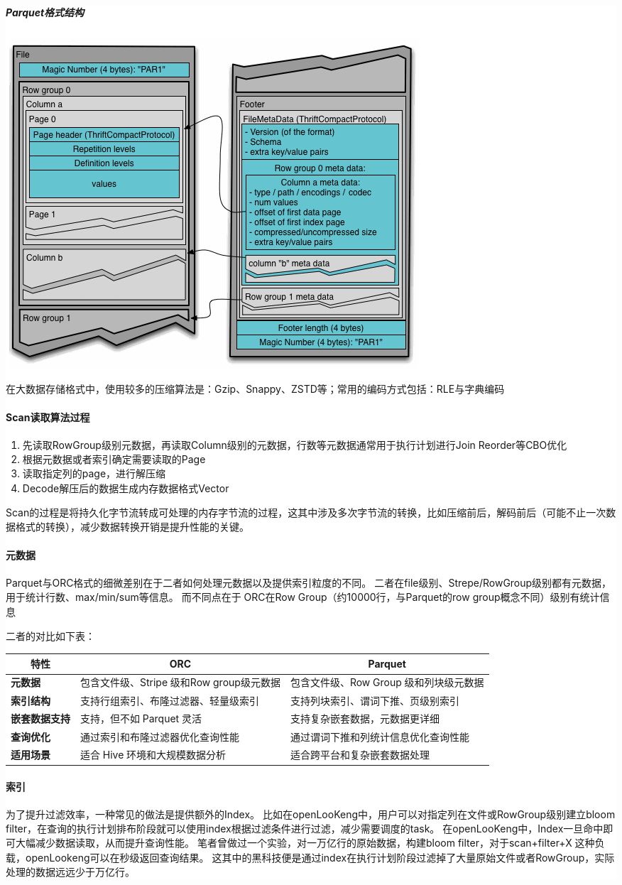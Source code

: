 ##### Parquet格式结构
![](attachments/Pasted%20image%2020250205110653.png)

在大数据存储格式中，使用较多的压缩算法是：Gzip、Snappy、ZSTD等；常用的编码方式包括：RLE与字典编码
#### Scan读取算法过程
1. 先读取RowGroup级别元数据，再读取Column级别的元数据，行数等元数据通常用于执行计划进行Join Reorder等CBO优化
2. 根据元数据或者索引确定需要读取的Page
3. 读取指定列的page，进行解压缩
4. Decode解压后的数据生成内存数据格式Vector

Scan的过程是将持久化字节流转成可处理的内存字节流的过程，这其中涉及多次字节流的转换，比如压缩前后，解码前后（可能不止一次数据格式的转换），减少数据转换开销是提升性能的关键。
#### 元数据
Parquet与ORC格式的细微差别在于二者如何处理元数据以及提供索引粒度的不同。
二者在file级别、Strepe/RowGroup级别都有元数据，用于统计行数、max/min/sum等信息。
而不同点在于 ORC在Row Group（约10000行，与Parquet的row group概念不同）级别有统计信息

二者的对比如下表：

| 特性         | ORC                          | Parquet                  |
| ---------- | ---------------------------- | ------------------------ |
| **元数据**    | 包含文件级、Stripe 级和Row group级元数据 | 包含文件级、Row Group 级和列块级元数据 |
| **索引结构**   | 支持行组索引、布隆过滤器、轻量级索引           | 支持列块索引、谓词下推、页级别索引        |
| **嵌套数据支持** | 支持，但不如 Parquet 灵活            | 支持复杂嵌套数据，元数据更详细          |
| **查询优化**   | 通过索引和布隆过滤器优化查询性能             | 通过谓词下推和列统计信息优化查询性能       |
| **适用场景**   | 适合 Hive 环境和大规模数据分析           | 适合跨平台和复杂嵌套数据处理           |
#### 索引
为了提升过滤效率，一种常见的做法是提供额外的Index。
比如在openLooKeng中，用户可以对指定列在文件或RowGroup级别建立bloom filter，在查询的执行计划排布阶段就可以使用index根据过滤条件进行过滤，减少需要调度的task。
在openLooKeng中，Index一旦命中即可大幅减少数据读取，从而提升查询性能。
笔者曾做过一个实验，对一万亿行的原始数据，构建bloom filter，对于scan+filter+X 这种负载，openLookeng可以在秒级返回查询结果。
这其中的黑科技便是通过index在执行计划阶段过滤掉了大量原始文件或者RowGroup，实际处理的数据远远少于万亿行。
